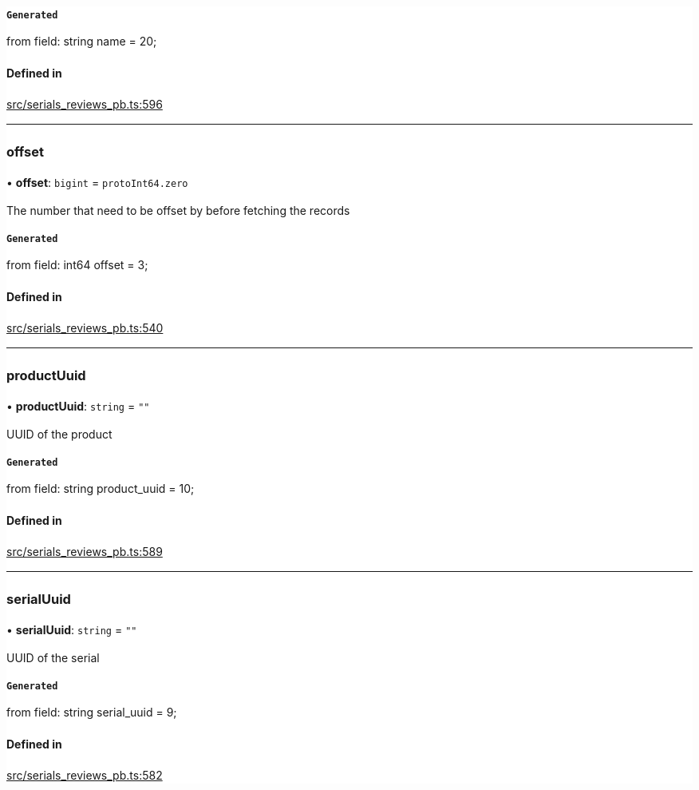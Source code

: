 **`Generated`**

from field: string name = 20;

#### Defined in

[src/serials_reviews_pb.ts:596](https://github.com/TCUBEAI-TECHNOLOGIES-PRIVATE-LIMITED/ts-sdk/blob/85a94f2/src/serials_reviews_pb.ts#L596)

___

### offset

• **offset**: `bigint` = `protoInt64.zero`

The number that need to be offset by before fetching the records

**`Generated`**

from field: int64 offset = 3;

#### Defined in

[src/serials_reviews_pb.ts:540](https://github.com/TCUBEAI-TECHNOLOGIES-PRIVATE-LIMITED/ts-sdk/blob/85a94f2/src/serials_reviews_pb.ts#L540)

___

### productUuid

• **productUuid**: `string` = `""`

UUID of the product

**`Generated`**

from field: string product_uuid = 10;

#### Defined in

[src/serials_reviews_pb.ts:589](https://github.com/TCUBEAI-TECHNOLOGIES-PRIVATE-LIMITED/ts-sdk/blob/85a94f2/src/serials_reviews_pb.ts#L589)

___

### serialUuid

• **serialUuid**: `string` = `""`

UUID of the serial

**`Generated`**

from field: string serial_uuid = 9;

#### Defined in

[src/serials_reviews_pb.ts:582](https://github.com/TCUBEAI-TECHNOLOGIES-PRIVATE-LIMITED/ts-sdk/blob/85a94f2/src/serials_reviews_pb.ts#L582)
